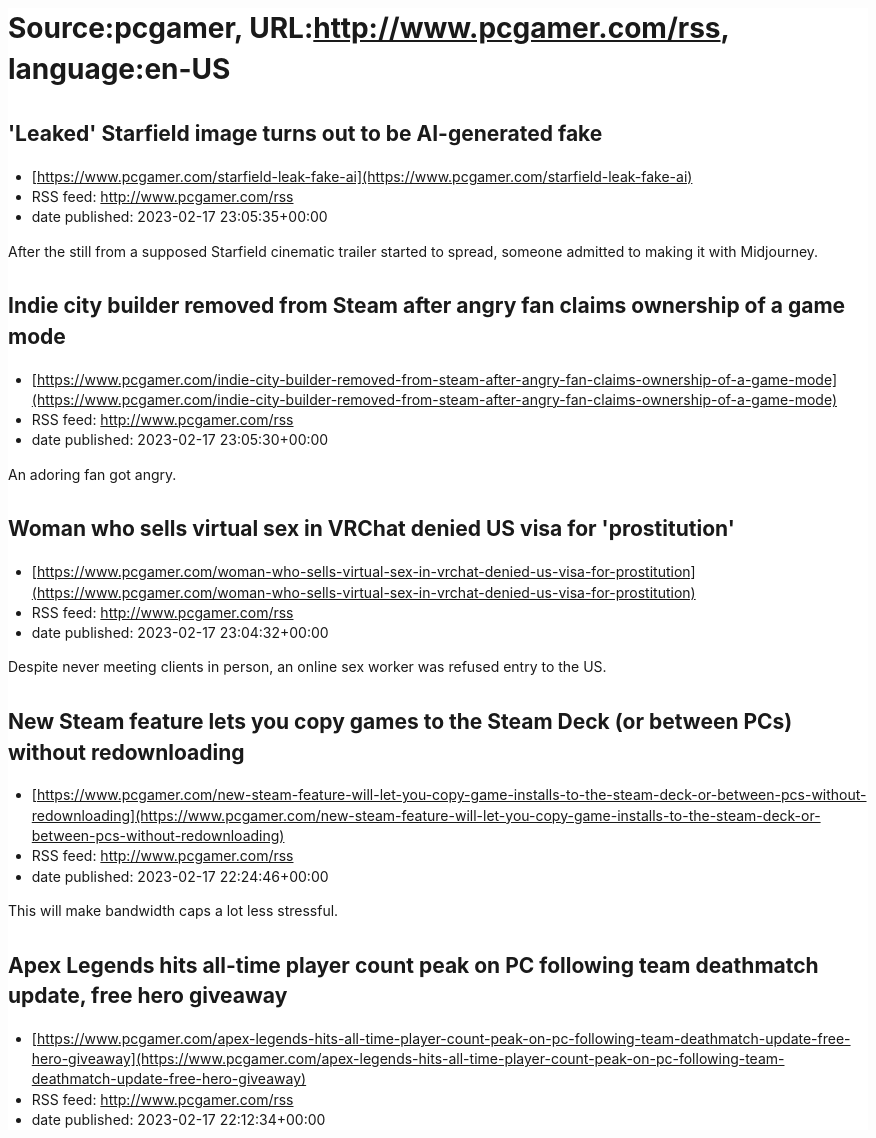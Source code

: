 # Source:pcgamer, URL:http://www.pcgamer.com/rss, language:en-US

## 'Leaked' Starfield image turns out to be AI-generated fake
 - [https://www.pcgamer.com/starfield-leak-fake-ai](https://www.pcgamer.com/starfield-leak-fake-ai)
 - RSS feed: http://www.pcgamer.com/rss
 - date published: 2023-02-17 23:05:35+00:00

After the still from a supposed Starfield cinematic trailer started to spread, someone admitted to making it with Midjourney.

## Indie city builder removed from Steam after angry fan claims ownership of a game mode
 - [https://www.pcgamer.com/indie-city-builder-removed-from-steam-after-angry-fan-claims-ownership-of-a-game-mode](https://www.pcgamer.com/indie-city-builder-removed-from-steam-after-angry-fan-claims-ownership-of-a-game-mode)
 - RSS feed: http://www.pcgamer.com/rss
 - date published: 2023-02-17 23:05:30+00:00

An adoring fan got angry.

## Woman who sells virtual sex in VRChat denied US visa for 'prostitution'
 - [https://www.pcgamer.com/woman-who-sells-virtual-sex-in-vrchat-denied-us-visa-for-prostitution](https://www.pcgamer.com/woman-who-sells-virtual-sex-in-vrchat-denied-us-visa-for-prostitution)
 - RSS feed: http://www.pcgamer.com/rss
 - date published: 2023-02-17 23:04:32+00:00

Despite never meeting clients in person, an online sex worker was refused entry to the US.

## New Steam feature lets you copy games to the Steam Deck (or between PCs) without redownloading
 - [https://www.pcgamer.com/new-steam-feature-will-let-you-copy-game-installs-to-the-steam-deck-or-between-pcs-without-redownloading](https://www.pcgamer.com/new-steam-feature-will-let-you-copy-game-installs-to-the-steam-deck-or-between-pcs-without-redownloading)
 - RSS feed: http://www.pcgamer.com/rss
 - date published: 2023-02-17 22:24:46+00:00

This will make bandwidth caps a lot less stressful.

## Apex Legends hits all-time player count peak on PC following team deathmatch update, free hero giveaway
 - [https://www.pcgamer.com/apex-legends-hits-all-time-player-count-peak-on-pc-following-team-deathmatch-update-free-hero-giveaway](https://www.pcgamer.com/apex-legends-hits-all-time-player-count-peak-on-pc-following-team-deathmatch-update-free-hero-giveaway)
 - RSS feed: http://www.pcgamer.com/rss
 - date published: 2023-02-17 22:12:34+00:00
